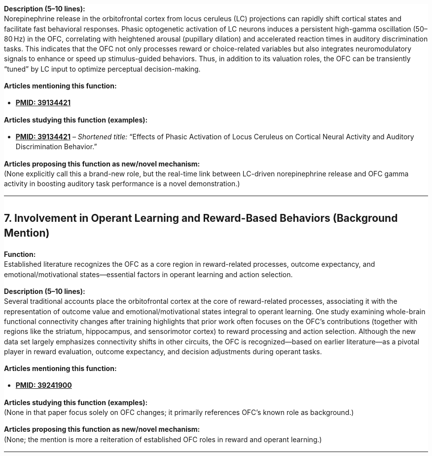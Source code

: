 **Description (5–10 lines):**  
Norepinephrine release in the orbitofrontal cortex from locus ceruleus (LC) projections can rapidly shift cortical states and facilitate fast behavioral responses. Phasic optogenetic activation of LC neurons induces a persistent high-gamma oscillation (50–80 Hz) in the OFC, correlating with heightened arousal (pupillary dilation) and accelerated reaction times in auditory discrimination tasks. This indicates that the OFC not only processes reward or choice-related variables but also integrates neuromodulatory signals to enhance or speed up stimulus-guided behaviors. Thus, in addition to its valuation roles, the OFC can be transiently “tuned” by LC input to optimize perceptual decision-making.

**Articles mentioning this function:**  
- [**PMID: 39134421**](https://pubmed.gov/39134421)

**Articles studying this function (examples):**  
- [**PMID: 39134421**](https://pubmed.gov/39134421) – *Shortened title:* “Effects of Phasic Activation of Locus Ceruleus on Cortical Neural Activity and Auditory Discrimination Behavior.”

**Articles proposing this function as new/novel mechanism:**  
(None explicitly call this a brand-new role, but the real-time link between LC-driven norepinephrine release and OFC gamma activity in boosting auditory task performance is a novel demonstration.)

---

## 7. **Involvement in Operant Learning and Reward-Based Behaviors (Background Mention)**

**Function:**  
Established literature recognizes the OFC as a core region in reward-related processes, outcome expectancy, and emotional/motivational states—essential factors in operant learning and action selection.

**Description (5–10 lines):**  
Several traditional accounts place the orbitofrontal cortex at the core of reward-related processes, associating it with the representation of outcome value and emotional/motivational states integral to operant learning. One study examining whole-brain functional connectivity changes after training highlights that prior work often focuses on the OFC’s contributions (together with regions like the striatum, hippocampus, and sensorimotor cortex) to reward processing and action selection. Although the new data set largely emphasizes connectivity shifts in other circuits, the OFC is recognized—based on earlier literature—as a pivotal player in reward evaluation, outcome expectancy, and decision adjustments during operant tasks.

**Articles mentioning this function:**  
- [**PMID: 39241900**](https://pubmed.gov/39241900)

**Articles studying this function (examples):**  
(None in that paper focus solely on OFC changes; it primarily references OFC’s known role as background.)

**Articles proposing this function as new/novel mechanism:**  
(None; the mention is more a reiteration of established OFC roles in reward and operant learning.)

---
